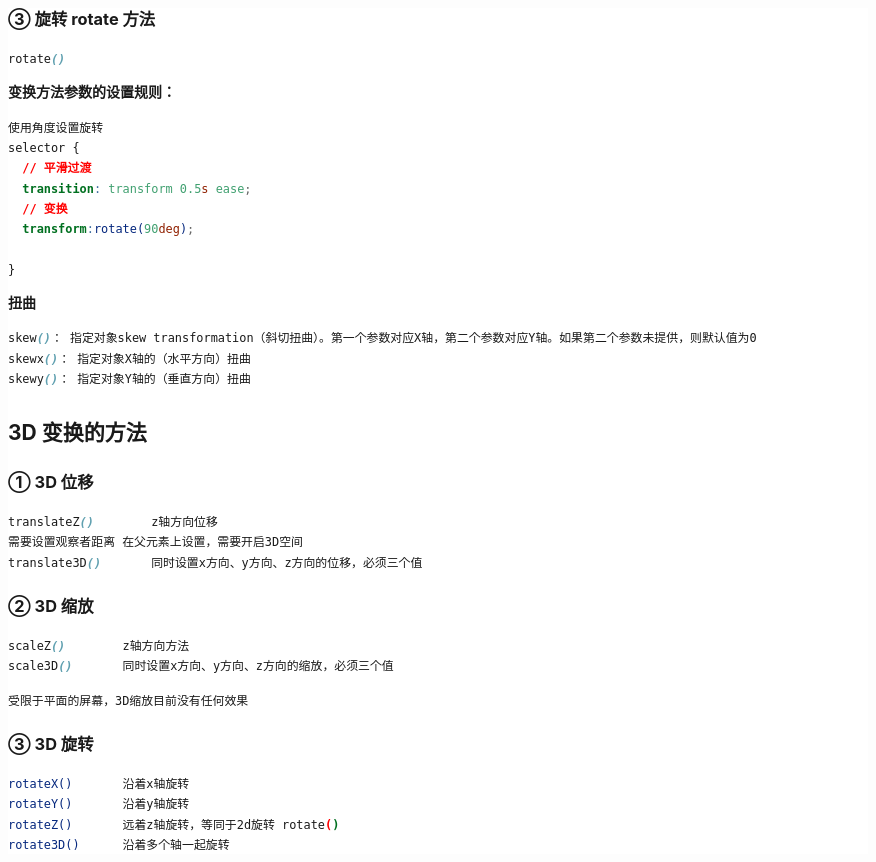 ### ③ 旋转 rotate 方法

```CSS
rotate()			
```

**变换方法参数的设置规则：**

```css
使用角度设置旋转
selector {
  // 平滑过渡
  transition: transform 0.5s ease;
  // 变换
  transform:rotate(90deg);
  
}
```

**扭曲**

```css
skew()： 指定对象skew transformation（斜切扭曲）。第一个参数对应X轴，第二个参数对应Y轴。如果第二个参数未提供，则默认值为0 
skewx()： 指定对象X轴的（水平方向）扭曲 
skewy()： 指定对象Y轴的（垂直方向）扭曲 
```



## 3D 变换的方法

### ① 3D 位移

```CSS
translateZ()		z轴方向位移
需要设置观察者距离 在父元素上设置，需要开启3D空间
translate3D()		同时设置x方向、y方向、z方向的位移，必须三个值
```

### ② 3D 缩放

```css
scaleZ()		z轴方向方法
scale3D()       同时设置x方向、y方向、z方向的缩放，必须三个值
```

```sh
受限于平面的屏幕，3D缩放目前没有任何效果
```

### ③ 3D 旋转

```sh
rotateX()		沿着x轴旋转
rotateY()		沿着y轴旋转
rotateZ()		远着z轴旋转，等同于2d旋转 rotate()
rotate3D()		沿着多个轴一起旋转
```
